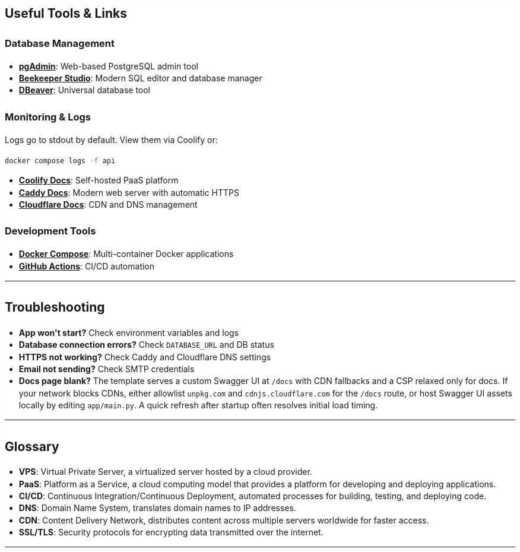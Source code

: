 
## Useful Tools & Links

### Database Management
- **[pgAdmin](https://www.pgadmin.org/)**: Web-based PostgreSQL admin tool
- **[Beekeeper Studio](https://www.beekeeperstudio.io/)**: Modern SQL editor and database manager
- **[DBeaver](https://dbeaver.io/)**: Universal database tool

### Monitoring & Logs

Logs go to stdout by default. View them via Coolify or:
```bash
docker compose logs -f api
```

- **[Coolify Docs](https://coolify.io/docs/)**: Self-hosted PaaS platform
- **[Caddy Docs](https://caddyserver.com/docs/)**: Modern web server with automatic HTTPS
- **[Cloudflare Docs](https://developers.cloudflare.com/)**: CDN and DNS management

### Development Tools
- **[Docker Compose](https://docs.docker.com/compose/)**: Multi-container Docker applications
- **[GitHub Actions](https://docs.github.com/en/actions)**: CI/CD automation

---

## Troubleshooting

- **App won't start?** Check environment variables and logs
- **Database connection errors?** Check `DATABASE_URL` and DB status
- **HTTPS not working?** Check Caddy and Cloudflare DNS settings
- **Email not sending?** Check SMTP credentials
- **Docs page blank?** The template serves a custom Swagger UI at `/docs` with CDN fallbacks and a CSP relaxed only for docs. If your network blocks CDNs, either allowlist `unpkg.com` and `cdnjs.cloudflare.com` for the `/docs` route, or host Swagger UI assets locally by editing `app/main.py`. A quick refresh after startup often resolves initial load timing.

---

## Glossary

- **VPS**: Virtual Private Server, a virtualized server hosted by a cloud provider.
- **PaaS**: Platform as a Service, a cloud computing model that provides a platform for developing and deploying applications.
- **CI/CD**: Continuous Integration/Continuous Deployment, automated processes for building, testing, and deploying code.
- **DNS**: Domain Name System, translates domain names to IP addresses.
- **CDN**: Content Delivery Network, distributes content across multiple servers worldwide for faster access.
- **SSL/TLS**: Security protocols for encrypting data transmitted over the internet.

---
